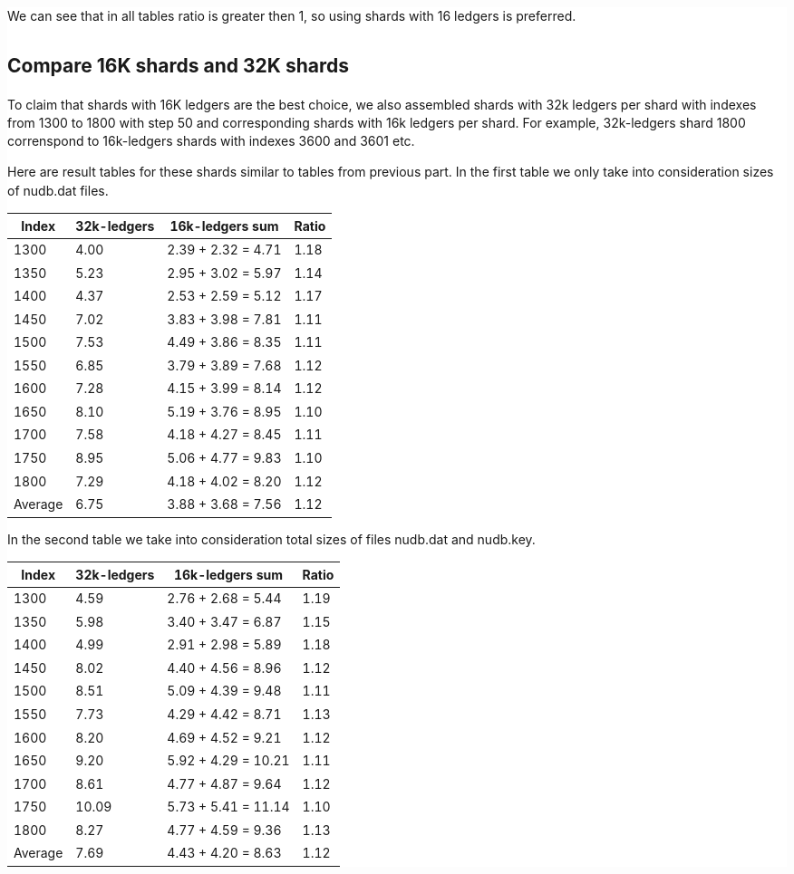 We can see that in all tables ratio is greater then 1, so using shards with
16 ledgers is preferred.

## Compare 16K shards and 32K shards

To claim that shards with 16K ledgers are the best choice, we also assembled
shards with 32k ledgers per shard with indexes from 1300 to 1800 with step 50
and corresponding shards with 16k ledgers per shard. For example, 32k-ledgers
shard 1800 correnspond to 16k-ledgers shards with indexes 3600 and 3601 etc.

Here are result tables for these shards similar to tables from previous part.
In the first table we only take into consideration sizes of nudb.dat files.

| Index   | 32k-ledgers | 16k-ledgers sum    | Ratio |
| ------- | ----------- | ------------------ | ----- |
| 1300    | 4.00        | 2.39 + 2.32 = 4.71 | 1.18  |
| 1350    | 5.23        | 2.95 + 3.02 = 5.97 | 1.14  |
| 1400    | 4.37        | 2.53 + 2.59 = 5.12 | 1.17  |
| 1450    | 7.02        | 3.83 + 3.98 = 7.81 | 1.11  |
| 1500    | 7.53        | 4.49 + 3.86 = 8.35 | 1.11  |
| 1550    | 6.85        | 3.79 + 3.89 = 7.68 | 1.12  |
| 1600    | 7.28        | 4.15 + 3.99 = 8.14 | 1.12  |
| 1650    | 8.10        | 5.19 + 3.76 = 8.95 | 1.10  |
| 1700    | 7.58        | 4.18 + 4.27 = 8.45 | 1.11  |
| 1750    | 8.95        | 5.06 + 4.77 = 9.83 | 1.10  |
| 1800    | 7.29        | 4.18 + 4.02 = 8.20 | 1.12  |
| Average | 6.75        | 3.88 + 3.68 = 7.56 | 1.12  |

In the second table we take into consideration total sizes of files nudb.dat
and nudb.key.

| Index   | 32k-ledgers | 16k-ledgers sum     | Ratio |
| ------- | ----------- | ------------------- | ----- |
| 1300    | 4.59        | 2.76 + 2.68 = 5.44  | 1.19  |
| 1350    | 5.98        | 3.40 + 3.47 = 6.87  | 1.15  |
| 1400    | 4.99        | 2.91 + 2.98 = 5.89  | 1.18  |
| 1450    | 8.02        | 4.40 + 4.56 = 8.96  | 1.12  |
| 1500    | 8.51        | 5.09 + 4.39 = 9.48  | 1.11  |
| 1550    | 7.73        | 4.29 + 4.42 = 8.71  | 1.13  |
| 1600    | 8.20        | 4.69 + 4.52 = 9.21  | 1.12  |
| 1650    | 9.20        | 5.92 + 4.29 = 10.21 | 1.11  |
| 1700    | 8.61        | 4.77 + 4.87 = 9.64  | 1.12  |
| 1750    | 10.09       | 5.73 + 5.41 = 11.14 | 1.10  |
| 1800    | 8.27        | 4.77 + 4.59 = 9.36  | 1.13  |
| Average | 7.69        | 4.43 + 4.20 = 8.63  | 1.12  |
